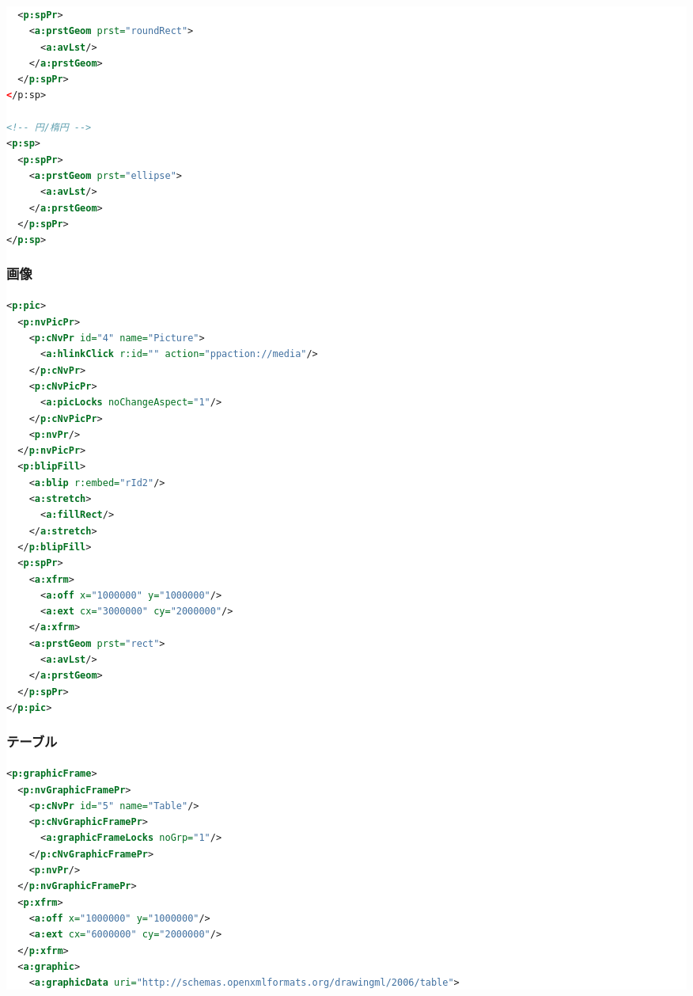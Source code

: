 ```xml
  <p:spPr>
    <a:prstGeom prst="roundRect">
      <a:avLst/>
    </a:prstGeom>
  </p:spPr>
</p:sp>

<!-- 円/楕円 -->
<p:sp>
  <p:spPr>
    <a:prstGeom prst="ellipse">
      <a:avLst/>
    </a:prstGeom>
  </p:spPr>
</p:sp>
```

### 画像
```xml
<p:pic>
  <p:nvPicPr>
    <p:cNvPr id="4" name="Picture">
      <a:hlinkClick r:id="" action="ppaction://media"/>
    </p:cNvPr>
    <p:cNvPicPr>
      <a:picLocks noChangeAspect="1"/>
    </p:cNvPicPr>
    <p:nvPr/>
  </p:nvPicPr>
  <p:blipFill>
    <a:blip r:embed="rId2"/>
    <a:stretch>
      <a:fillRect/>
    </a:stretch>
  </p:blipFill>
  <p:spPr>
    <a:xfrm>
      <a:off x="1000000" y="1000000"/>
      <a:ext cx="3000000" cy="2000000"/>
    </a:xfrm>
    <a:prstGeom prst="rect">
      <a:avLst/>
    </a:prstGeom>
  </p:spPr>
</p:pic>
```

### テーブル
```xml
<p:graphicFrame>
  <p:nvGraphicFramePr>
    <p:cNvPr id="5" name="Table"/>
    <p:cNvGraphicFramePr>
      <a:graphicFrameLocks noGrp="1"/>
    </p:cNvGraphicFramePr>
    <p:nvPr/>
  </p:nvGraphicFramePr>
  <p:xfrm>
    <a:off x="1000000" y="1000000"/>
    <a:ext cx="6000000" cy="2000000"/>
  </p:xfrm>
  <a:graphic>
    <a:graphicData uri="http://schemas.openxmlformats.org/drawingml/2006/table">
```